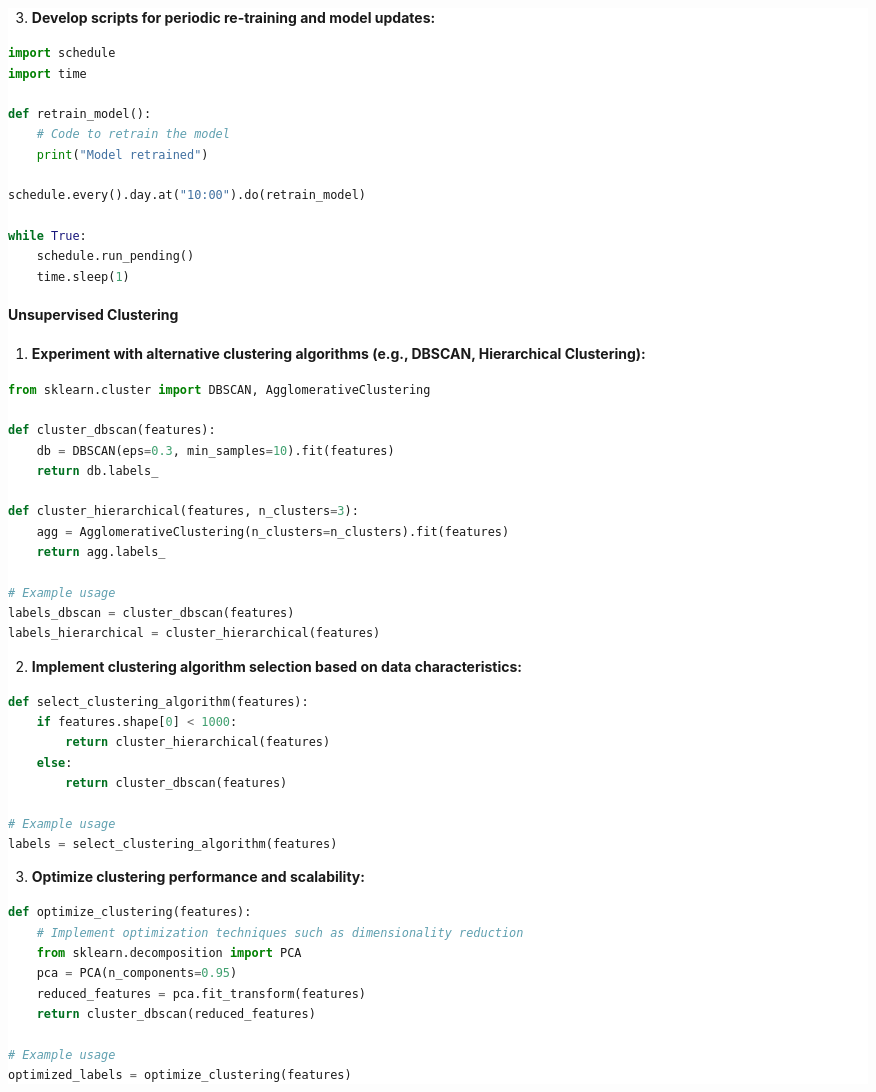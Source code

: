 3. **Develop scripts for periodic re-training and model updates:**

```python
import schedule
import time

def retrain_model():
    # Code to retrain the model
    print("Model retrained")

schedule.every().day.at("10:00").do(retrain_model)

while True:
    schedule.run_pending()
    time.sleep(1)
```

#### Unsupervised Clustering

1. **Experiment with alternative clustering algorithms (e.g., DBSCAN, Hierarchical Clustering):**

```python
from sklearn.cluster import DBSCAN, AgglomerativeClustering

def cluster_dbscan(features):
    db = DBSCAN(eps=0.3, min_samples=10).fit(features)
    return db.labels_

def cluster_hierarchical(features, n_clusters=3):
    agg = AgglomerativeClustering(n_clusters=n_clusters).fit(features)
    return agg.labels_

# Example usage
labels_dbscan = cluster_dbscan(features)
labels_hierarchical = cluster_hierarchical(features)
```

2. **Implement clustering algorithm selection based on data characteristics:**

```python
def select_clustering_algorithm(features):
    if features.shape[0] < 1000:
        return cluster_hierarchical(features)
    else:
        return cluster_dbscan(features)

# Example usage
labels = select_clustering_algorithm(features)
```

3. **Optimize clustering performance and scalability:**

```python
def optimize_clustering(features):
    # Implement optimization techniques such as dimensionality reduction
    from sklearn.decomposition import PCA
    pca = PCA(n_components=0.95)
    reduced_features = pca.fit_transform(features)
    return cluster_dbscan(reduced_features)

# Example usage
optimized_labels = optimize_clustering(features)
```
